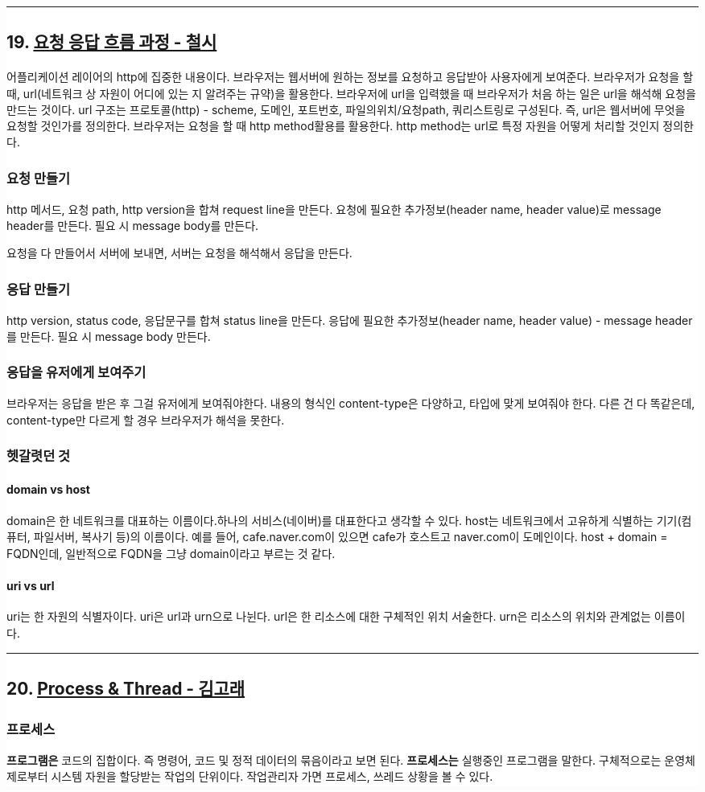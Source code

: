 

---

## 19. [요청 응답 흐름 과정 - 철시](https://www.youtube.com/watch?v=4SaW9BbtL3k&list=PLgXGHBqgT2TvpJ_p9L_yZKPifgdBOzdVH&index=22)<a name = "요청_응답_흐름_과정_철시"></a>

어플리케이션 레이어의 http에 집중한 내용이다. 브라우저는 웹서버에 원하는 정보를 요청하고 응답받아 사용자에게 보여준다. 브라우저가 요청을 할 때, url(네트워크 상 자원이 어디에 있는 지 알려주는 규약)을 활용한다. 브라우저에 url을 입력했을 때 브라우저가 처음 하는 일은 url을 해석해 요청을 만드는 것이다. url 구조는 프로토콜(http) - scheme, 도메인, 포트번호, 파일의위치/요청path, 쿼리스트링로 구성된다. 즉, url은 웹서버에 무엇을 요청할 것인가를 정의한다. 브라우저는 요청을 할 때 http method활용를 활용한다. http method는 url로 특정 자원을 어떻게 처리할 것인지 정의한다.

### 요청 만들기

http 메서드, 요청 path, http version을 합쳐 request line을 만든다. 요청에 필요한 추가정보(header name, header value)로 message header를 만든다. 필요 시 message body를 만든다.

요청을 다 만들어서 서버에 보내면, 서버는 요청을 해석해서 응답을 만든다.

### 응답 만들기

http version, status code, 응답문구를 합쳐 status line을 만든다. 응답에 필요한 추가정보(header name, header value) - message header를 만든다. 필요 시 message body 만든다.

### 응답을 유저에게 보여주기

브라우저는 응답을 받은 후 그걸 유저에게 보여줘야한다. 내용의 형식인 content-type은 다양하고, 타입에 맞게 보여줘야 한다. 다른 건 다 똑같은데, content-type만 다르게 할 경우 브라우저가 해석을 못한다.

### 헷갈렷던 것

#### domain vs host

domain은 한 네트워크를 대표하는 이름이다.하나의 서비스(네이버)를 대표한다고 생각할 수 있다. host는 네트워크에서 고유하게 식별하는 기기(컴퓨터, 파일서버, 복사기 등)의 이름이다. 예를 들어, cafe.naver.com이 있으면 cafe가 호스트고 naver.com이 도메인이다. host + domain = FQDN인데, 일반적으로 FQDN을 그냥 domain이라고 부르는 것 같다.

#### uri vs url

uri는 한 자원의 식별자이다. uri은 url과 urn으로 나뉜다. url은 한 리소스에 대한 구체적인 위치 서술한다. urn은 리소스의 위치와 관계없는 이름이다.



---

## 20. [Process & Thread - 김고래](https://www.youtube.com/watch?v=LLiV5Yz1AWg&list=PLgXGHBqgT2TvpJ_p9L_yZKPifgdBOzdVH&index=23)<a name = "Process_&_Thread_김고래"></a>

### 프로세스

**프로그램은** 코드의 집합이다. 즉 명령어, 코드 및 정적 데이터의 묶음이라고 보면 된다. **프로세스는** 실행중인 프로그램을 말한다. 구체적으로는 운영체제로부터 시스템 자원을 할당받는 작업의 단위이다. 작업관리자 가면 프로세스, 쓰레드 상황을 볼 수 있다.
